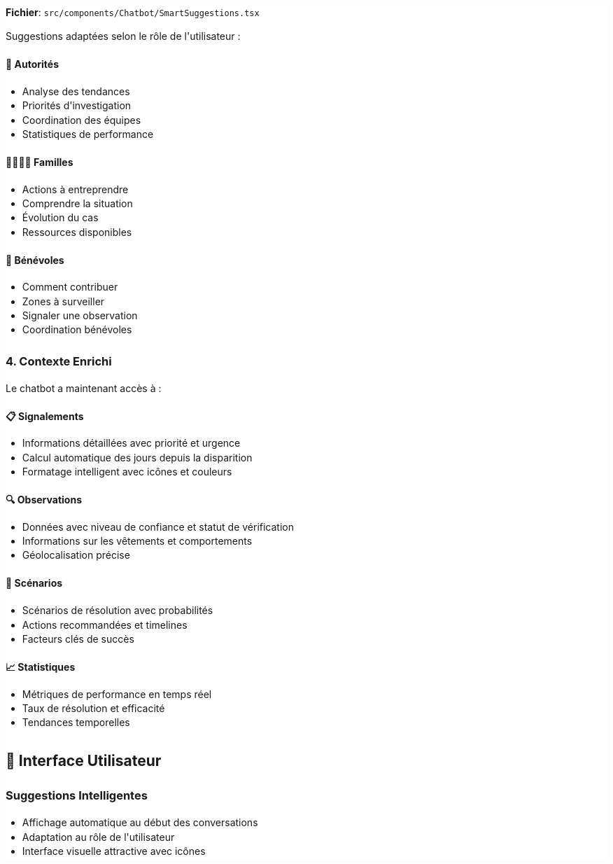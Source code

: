 **Fichier**: `src/components/Chatbot/SmartSuggestions.tsx`

Suggestions adaptées selon le rôle de l'utilisateur :

#### 👮 Autorités
- Analyse des tendances
- Priorités d'investigation
- Coordination des équipes
- Statistiques de performance

#### 👨‍👩‍👧‍👦 Familles
- Actions à entreprendre
- Comprendre la situation
- Évolution du cas
- Ressources disponibles

#### 🤝 Bénévoles
- Comment contribuer
- Zones à surveiller
- Signaler une observation
- Coordination bénévoles

### 4. Contexte Enrichi

Le chatbot a maintenant accès à :

#### 📋 Signalements
- Informations détaillées avec priorité et urgence
- Calcul automatique des jours depuis la disparition
- Formatage intelligent avec icônes et couleurs

#### 🔍 Observations
- Données avec niveau de confiance et statut de vérification
- Informations sur les vêtements et comportements
- Géolocalisation précise

#### 🎯 Scénarios
- Scénarios de résolution avec probabilités
- Actions recommandées et timelines
- Facteurs clés de succès

#### 📈 Statistiques
- Métriques de performance en temps réel
- Taux de résolution et efficacité
- Tendances temporelles

## 🎨 Interface Utilisateur

### Suggestions Intelligentes
- Affichage automatique au début des conversations
- Adaptation au rôle de l'utilisateur
- Interface visuelle attractive avec icônes
